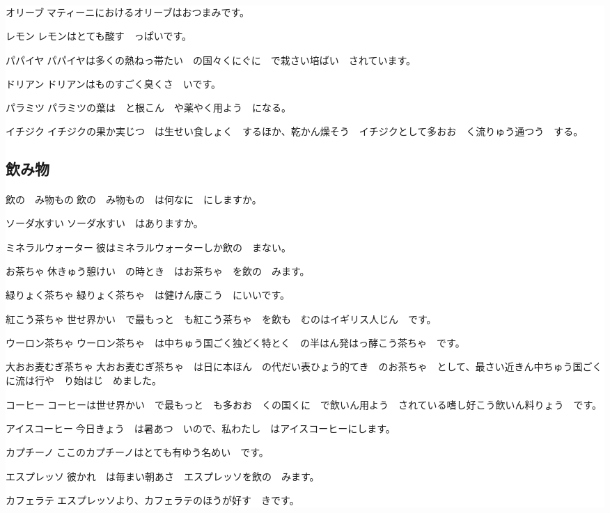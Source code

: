 オリーブ
マティーニにおけるオリーブはおつまみです。

レモン
レモンはとても酸す　っぱいです。

パパイヤ
パパイヤは多くの熱ねっ帯たい　の国々くにぐに　で栽さい培ばい　されています。

ドリアン
ドリアンはものすごく臭くさ　いです。

パラミツ
パラミツの葉は　と根こん　や薬やく用よう　になる。

イチジク
イチジクの果か実じつ　は生せい食しょく　するほか、乾かん燥そう　イチジクとして多おお　く流りゅう通つう　する。


## 飲み物

飲の　み物もの
飲の　み物もの　は何なに　にしますか。

ソーダ水すい
ソーダ水すい　はありますか。

ミネラルウォーター
彼はミネラルウォーターしか飲の　まない。

お茶ちゃ
休きゅう憩けい　の時とき　はお茶ちゃ　を飲の　みます。

緑りょく茶ちゃ
緑りょく茶ちゃ　は健けん康こう　にいいです。

紅こう茶ちゃ
世せ界かい　で最もっと　も紅こう茶ちゃ　を飲も　むのはイギリス人じん　です。

ウーロン茶ちゃ
ウーロン茶ちゃ　は中ちゅう国ごく独どく特とく　の半はん発はっ酵こう茶ちゃ　です。

大おお麦むぎ茶ちゃ
大おお麦むぎ茶ちゃ　は日に本ほん　の代だい表ひょう的てき　のお茶ちゃ　として、最さい近きん中ちゅう国ごく　に流は行や　り始はじ　めました。

コーヒー
コーヒーは世せ界かい　で最もっと　も多おお　くの国くに　で飲いん用よう　されている嗜し好こう飲いん料りょう　です。

アイスコーヒー
今日きょう　は暑あつ　いので、私わたし　はアイスコーヒーにします。

カプチーノ
ここのカプチーノはとても有ゆう名めい　です。

エスプレッソ
彼かれ　は毎まい朝あさ　エスプレッソを飲の　みます。

カフェラテ
エスプレッソより、カフェラテのほうが好す　きです。
